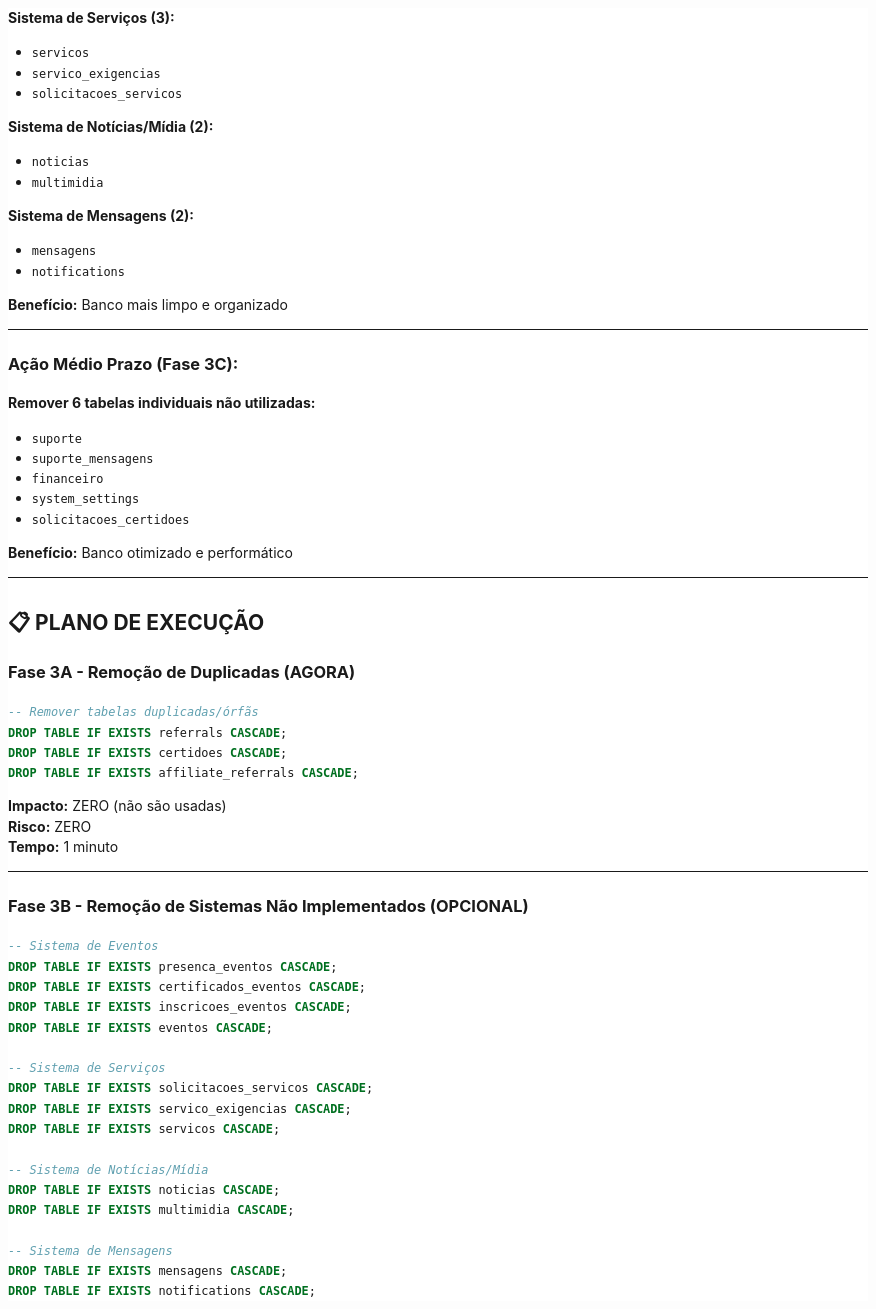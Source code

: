 **Sistema de Serviços (3):**
- `servicos`
- `servico_exigencias`
- `solicitacoes_servicos`

**Sistema de Notícias/Mídia (2):**
- `noticias`
- `multimidia`

**Sistema de Mensagens (2):**
- `mensagens`
- `notifications`

**Benefício:** Banco mais limpo e organizado

---

### Ação Médio Prazo (Fase 3C):
**Remover 6 tabelas individuais não utilizadas:**
- `suporte`
- `suporte_mensagens`
- `financeiro`
- `system_settings`
- `solicitacoes_certidoes`

**Benefício:** Banco otimizado e performático

---

## 📋 PLANO DE EXECUÇÃO

### Fase 3A - Remoção de Duplicadas (AGORA)
```sql
-- Remover tabelas duplicadas/órfãs
DROP TABLE IF EXISTS referrals CASCADE;
DROP TABLE IF EXISTS certidoes CASCADE;
DROP TABLE IF EXISTS affiliate_referrals CASCADE;
```

**Impacto:** ZERO (não são usadas)  
**Risco:** ZERO  
**Tempo:** 1 minuto

---

### Fase 3B - Remoção de Sistemas Não Implementados (OPCIONAL)
```sql
-- Sistema de Eventos
DROP TABLE IF EXISTS presenca_eventos CASCADE;
DROP TABLE IF EXISTS certificados_eventos CASCADE;
DROP TABLE IF EXISTS inscricoes_eventos CASCADE;
DROP TABLE IF EXISTS eventos CASCADE;

-- Sistema de Serviços
DROP TABLE IF EXISTS solicitacoes_servicos CASCADE;
DROP TABLE IF EXISTS servico_exigencias CASCADE;
DROP TABLE IF EXISTS servicos CASCADE;

-- Sistema de Notícias/Mídia
DROP TABLE IF EXISTS noticias CASCADE;
DROP TABLE IF EXISTS multimidia CASCADE;

-- Sistema de Mensagens
DROP TABLE IF EXISTS mensagens CASCADE;
DROP TABLE IF EXISTS notifications CASCADE;
```